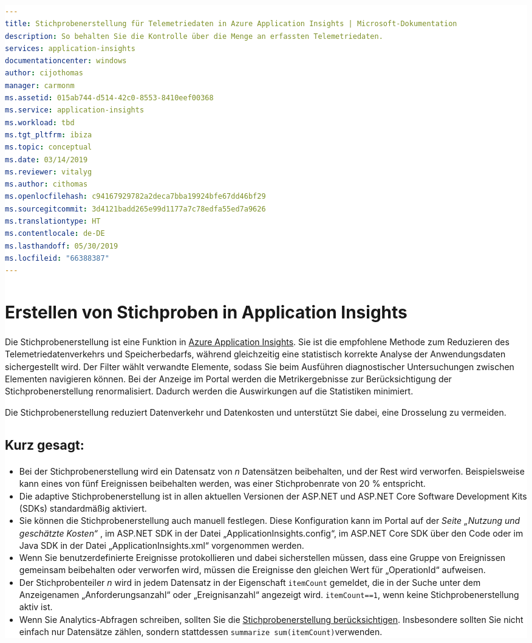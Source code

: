 ```yaml
---
title: Stichprobenerstellung für Telemetriedaten in Azure Application Insights | Microsoft-Dokumentation
description: So behalten Sie die Kontrolle über die Menge an erfassten Telemetriedaten.
services: application-insights
documentationcenter: windows
author: cijothomas
manager: carmonm
ms.assetid: 015ab744-d514-42c0-8553-8410eef00368
ms.service: application-insights
ms.workload: tbd
ms.tgt_pltfrm: ibiza
ms.topic: conceptual
ms.date: 03/14/2019
ms.reviewer: vitalyg
ms.author: cithomas
ms.openlocfilehash: c94167929782a2deca7bba19924bfe67dd46bf29
ms.sourcegitcommit: 3d4121badd265e99d1177a7c78edfa55ed7a9626
ms.translationtype: HT
ms.contentlocale: de-DE
ms.lasthandoff: 05/30/2019
ms.locfileid: "66388387"
---
```

# <a name="sampling-in-application-insights"></a>Erstellen von Stichproben in Application Insights

Die Stichprobenerstellung ist eine Funktion in [Azure Application Insights](../../azure-monitor/app/app-insights-overview.md). Sie ist die empfohlene Methode zum Reduzieren des Telemetriedatenverkehrs und Speicherbedarfs, während gleichzeitig eine statistisch korrekte Analyse der Anwendungsdaten sichergestellt wird. Der Filter wählt verwandte Elemente, sodass Sie beim Ausführen diagnostischer Untersuchungen zwischen Elementen navigieren können.
Bei der Anzeige im Portal werden die Metrikergebnisse zur Berücksichtigung der Stichprobenerstellung renormalisiert. Dadurch werden die Auswirkungen auf die Statistiken minimiert.

Die Stichprobenerstellung reduziert Datenverkehr und Datenkosten und unterstützt Sie dabei, eine Drosselung zu vermeiden.

## <a name="in-brief"></a>Kurz gesagt:

* Bei der Stichprobenerstellung wird ein Datensatz von *n* Datensätzen beibehalten, und der Rest wird verworfen. Beispielsweise kann eines von fünf Ereignissen beibehalten werden, was einer Stichprobenrate von 20 % entspricht. 
* Die adaptive Stichprobenerstellung ist in allen aktuellen Versionen der ASP.NET und ASP.NET Core Software Development Kits (SDKs) standardmäßig aktiviert.
* Sie können die Stichprobenerstellung auch manuell festlegen. Diese Konfiguration kann im Portal auf der *Seite „Nutzung und geschätzte Kosten“* , im ASP.NET SDK in der Datei „ApplicationInsights.config“, im ASP.NET Core SDK über den Code oder im Java SDK in der Datei „ApplicationInsights.xml“ vorgenommen werden.
* Wenn Sie benutzerdefinierte Ereignisse protokollieren und dabei sicherstellen müssen, dass eine Gruppe von Ereignissen gemeinsam beibehalten oder verworfen wird, müssen die Ereignisse den gleichen Wert für „OperationId“ aufweisen.
* Der Stichprobenteiler *n* wird in jedem Datensatz in der Eigenschaft `itemCount` gemeldet, die in der Suche unter dem Anzeigenamen „Anforderungsanzahl“ oder „Ereignisanzahl“ angezeigt wird. `itemCount==1`, wenn keine Stichprobenerstellung aktiv ist.
* Wenn Sie Analytics-Abfragen schreiben, sollten Sie die [Stichprobenerstellung berücksichtigen](../../azure-monitor/log-query/aggregations.md). Insbesondere sollten Sie nicht einfach nur Datensätze zählen, sondern stattdessen `summarize sum(itemCount)`verwenden.
